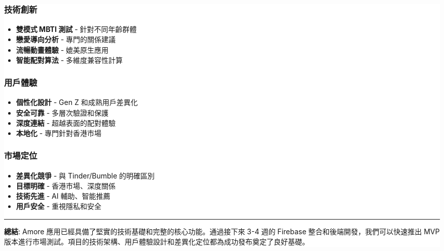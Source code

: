 ### **技術創新**
- **雙模式 MBTI 測試** - 針對不同年齡群體
- **戀愛導向分析** - 專門的關係建議
- **流暢動畫體驗** - 媲美原生應用
- **智能配對算法** - 多維度兼容性計算

### **用戶體驗**
- **個性化設計** - Gen Z 和成熟用戶差異化
- **安全可靠** - 多層次驗證和保護
- **深度連結** - 超越表面的配對體驗
- **本地化** - 專門針對香港市場

### **市場定位**
- **差異化競爭** - 與 Tinder/Bumble 的明確區別
- **目標明確** - 香港市場、深度關係
- **技術先進** - AI 輔助、智能推薦
- **用戶安全** - 重視隱私和安全

---

**總結**: Amore 應用已經具備了堅實的技術基礎和完整的核心功能。通過接下來 3-4 週的 Firebase 整合和後端開發，我們可以快速推出 MVP 版本進行市場測試。項目的技術架構、用戶體驗設計和差異化定位都為成功發布奠定了良好基礎。 